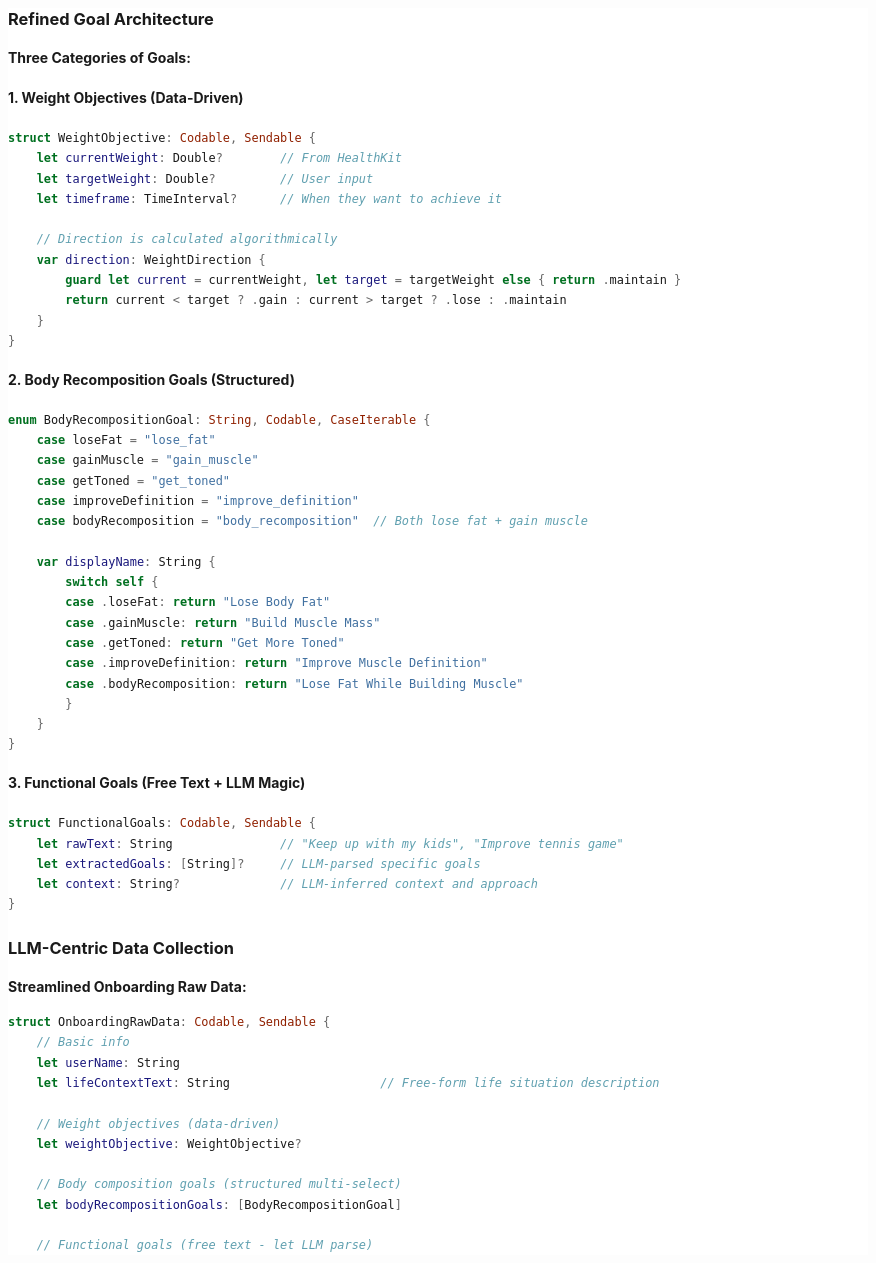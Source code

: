 ### Refined Goal Architecture

**Three Categories of Goals:**

#### **1. Weight Objectives (Data-Driven)**
```swift
struct WeightObjective: Codable, Sendable {
    let currentWeight: Double?        // From HealthKit
    let targetWeight: Double?         // User input
    let timeframe: TimeInterval?      // When they want to achieve it
    
    // Direction is calculated algorithmically
    var direction: WeightDirection {
        guard let current = currentWeight, let target = targetWeight else { return .maintain }
        return current < target ? .gain : current > target ? .lose : .maintain
    }
}
```

#### **2. Body Recomposition Goals (Structured)**
```swift
enum BodyRecompositionGoal: String, Codable, CaseIterable {
    case loseFat = "lose_fat"
    case gainMuscle = "gain_muscle" 
    case getToned = "get_toned"
    case improveDefinition = "improve_definition"
    case bodyRecomposition = "body_recomposition"  // Both lose fat + gain muscle
    
    var displayName: String {
        switch self {
        case .loseFat: return "Lose Body Fat"
        case .gainMuscle: return "Build Muscle Mass"
        case .getToned: return "Get More Toned"
        case .improveDefinition: return "Improve Muscle Definition"
        case .bodyRecomposition: return "Lose Fat While Building Muscle"
        }
    }
}
```

#### **3. Functional Goals (Free Text + LLM Magic)**
```swift
struct FunctionalGoals: Codable, Sendable {
    let rawText: String               // "Keep up with my kids", "Improve tennis game"
    let extractedGoals: [String]?     // LLM-parsed specific goals
    let context: String?              // LLM-inferred context and approach
}
```

### LLM-Centric Data Collection

**Streamlined Onboarding Raw Data:**
```swift
struct OnboardingRawData: Codable, Sendable {
    // Basic info
    let userName: String
    let lifeContextText: String                     // Free-form life situation description
    
    // Weight objectives (data-driven)
    let weightObjective: WeightObjective?
    
    // Body composition goals (structured multi-select)
    let bodyRecompositionGoals: [BodyRecompositionGoal]
    
    // Functional goals (free text - let LLM parse)
```